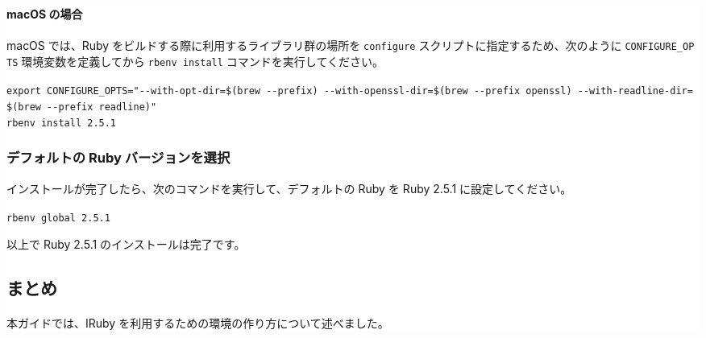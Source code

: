 #### macOS の場合

macOS では、Ruby をビルドする際に利用するライブラリ群の場所を `configure` スクリプトに指定するため、次のように `CONFIGURE_OPTS` 環境変数を定義してから `rbenv install` コマンドを実行してください。

```console
export CONFIGURE_OPTS="--with-opt-dir=$(brew --prefix) --with-openssl-dir=$(brew --prefix openssl) --with-readline-dir=$(brew --prefix readline)"
rbenv install 2.5.1
```

### デフォルトの Ruby バージョンを選択

インストールが完了したら、次のコマンドを実行して、デフォルトの Ruby を Ruby 2.5.1 に設定してください。

```console
rbenv global 2.5.1
```

以上で Ruby 2.5.1 のインストールは完了です。

## まとめ

本ガイドでは、IRuby を利用するための環境の作り方について述べました。
